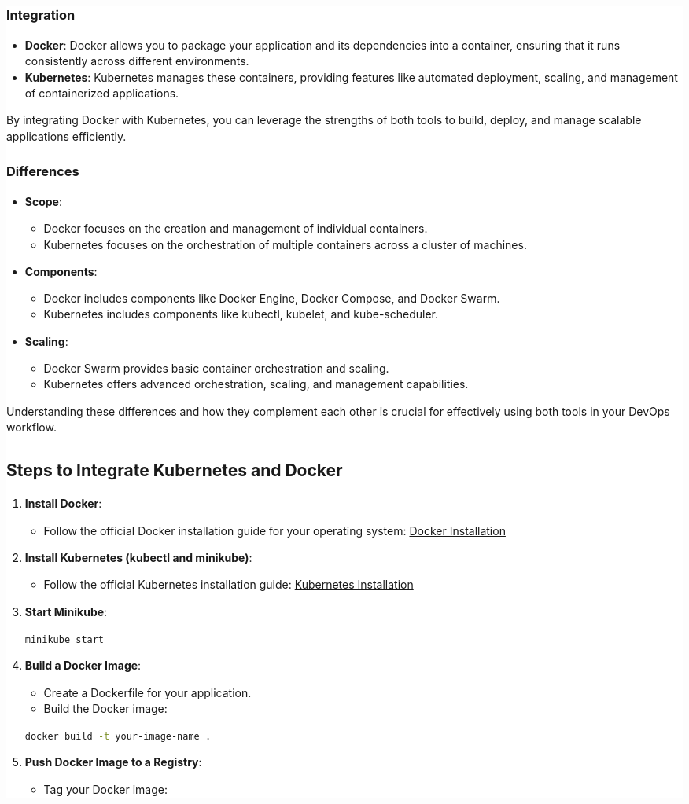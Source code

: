 ### Integration

- **Docker**: Docker allows you to package your application and its dependencies into a container, ensuring that it runs consistently across different environments.
- **Kubernetes**: Kubernetes manages these containers, providing features like automated deployment, scaling, and management of containerized applications.

By integrating Docker with Kubernetes, you can leverage the strengths of both tools to build, deploy, and manage scalable applications efficiently.

### Differences

- **Scope**:

  - Docker focuses on the creation and management of individual containers.
  - Kubernetes focuses on the orchestration of multiple containers across a cluster of machines.

- **Components**:

  - Docker includes components like Docker Engine, Docker Compose, and Docker Swarm.
  - Kubernetes includes components like kubectl, kubelet, and kube-scheduler.

- **Scaling**:
  - Docker Swarm provides basic container orchestration and scaling.
  - Kubernetes offers advanced orchestration, scaling, and management capabilities.

Understanding these differences and how they complement each other is crucial for effectively using both tools in your DevOps workflow.

## Steps to Integrate Kubernetes and Docker

1. **Install Docker**:

   - Follow the official Docker installation guide for your operating system: [Docker Installation](https://docs.docker.com/get-docker/)

2. **Install Kubernetes (kubectl and minikube)**:

   - Follow the official Kubernetes installation guide: [Kubernetes Installation](https://kubernetes.io/docs/tasks/tools/)

3. **Start Minikube**:

   ```sh
   minikube start
   ```

4. **Build a Docker Image**:

   - Create a Dockerfile for your application.
   - Build the Docker image:

   ```sh
   docker build -t your-image-name .
   ```

5. **Push Docker Image to a Registry**:

   - Tag your Docker image:
